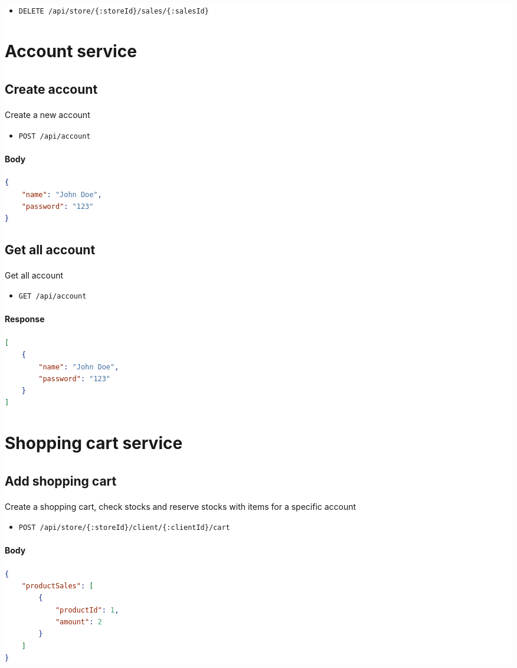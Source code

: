 - `DELETE /api/store/{:storeId}/sales/{:salesId}`

# Account service

## Create account 
Create a new account

- `POST /api/account`

#### Body 
```json
{
    "name": "John Doe",
    "password": "123"
}
```

## Get all account
Get all account

- `GET /api/account`

#### Response 
```json
[
    {
        "name": "John Doe",
        "password": "123"
    }
]
```

# Shopping cart service

## Add shopping cart
Create a shopping cart, check stocks and reserve stocks with items for a specific account 
- `POST /api/store/{:storeId}/client/{:clientId}/cart`

#### Body 

```json
{
    "productSales": [
        {
            "productId": 1,
            "amount": 2
        }
    ]
}
```
